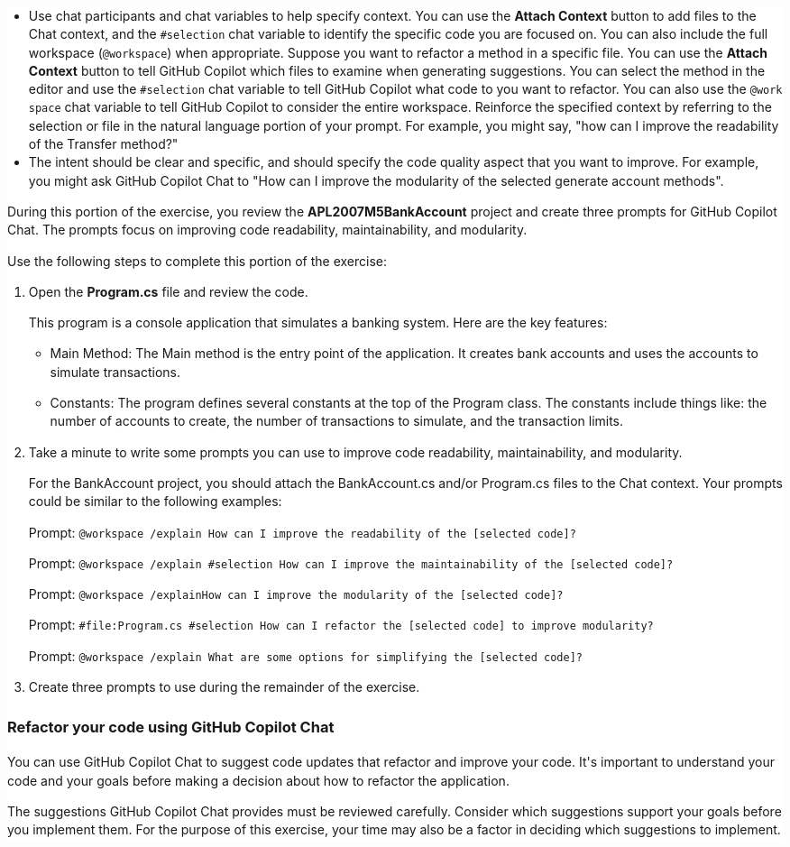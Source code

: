 - Use chat participants and chat variables to help specify context. You can use the **Attach Context** button to add files to the Chat context, and the `#selection` chat variable to identify the specific code you are focused on. You can also include the full workspace (`@workspace`) when appropriate. Suppose you want to refactor a method in a specific file. You can use the **Attach Context** button to tell GitHub Copilot which files to examine when generating suggestions. You can select the method in the editor and use the `#selection` chat variable to tell GitHub Copilot what code to you want to refactor. You can also use the `@workspace` chat variable to tell GitHub Copilot to consider the entire workspace. Reinforce the specified context by referring to the selection or file in the natural language portion of your prompt. For example, you might say, "how can I improve the readability of the Transfer method?"
- The intent should be clear and specific, and should specify the code quality aspect that you want to improve. For example, you might ask GitHub Copilot Chat to "How can I improve the modularity of the selected generate account methods".

During this portion of the exercise, you review the **APL2007M5BankAccount** project and create three prompts for GitHub Copilot Chat. The prompts focus on improving code readability, maintainability, and modularity.

Use the following steps to complete this portion of the exercise:

1. Open the **Program.cs** file and review the code.

    This program is a console application that simulates a banking system. Here are the key features:

    - Main Method: The Main method is the entry point of the application. It creates bank accounts and uses the accounts to simulate transactions.

    - Constants: The program defines several constants at the top of the Program class. The constants include things like: the number of accounts to create, the number of transactions to simulate, and the transaction limits.

1. Take a minute to write some prompts you can use to improve code readability, maintainability, and modularity.

    For the BankAccount project, you should attach the BankAccount.cs and/or Program.cs files to the Chat context. Your prompts could be similar to the following examples:

    Prompt: `@workspace /explain How can I improve the readability of the [selected code]?`

    Prompt: `@workspace /explain #selection How can I improve the maintainability of the [selected code]?`

    Prompt: `@workspace /explainHow can I improve the modularity of the [selected code]?`

    Prompt: `#file:Program.cs #selection How can I refactor the [selected code] to improve modularity?`

    Prompt: `@workspace /explain What are some options for simplifying the [selected code]?`

1. Create three prompts to use during the remainder of the exercise.

### Refactor your code using GitHub Copilot Chat

You can use GitHub Copilot Chat to suggest code updates that refactor and improve your code. It's important to understand your code and your goals before making a decision about how to refactor the application.

The suggestions GitHub Copilot Chat provides must be reviewed carefully. Consider which suggestions support your goals before you implement them. For the purpose of this exercise, your time may also be a factor in deciding which suggestions to implement.
